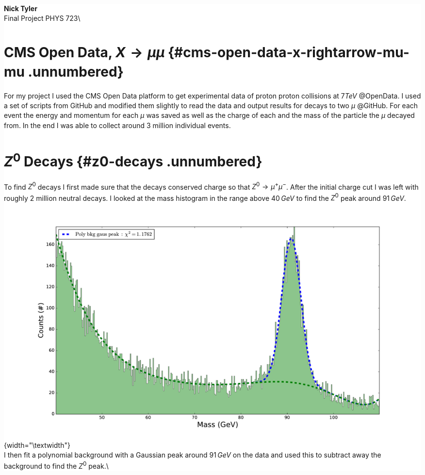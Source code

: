 **Nick Tyler**\
Final Project PHYS 723\

CMS Open Data, $X \rightarrow  \mu \mu$  {#cms-open-data-x-rightarrow-mu-mu .unnumbered}
========================================

For my project I used the CMS Open Data platform to get experimental
data of proton proton collisions at $7 TeV$ @OpenData. I used a set of
scripts from GitHub and modified them slightly to read the data and
output results for decays to two $\mu$ @GitHub. For each event the
energy and momentum for each $\mu$ was saved as well as the charge of
each and the mass of the particle the $\mu$ decayed from. In the end I
was able to collect around 3 million individual events.

$Z^0$ Decays {#z0-decays .unnumbered}
============

To find $Z^0$ decays I first made sure that the decays conserved charge
so that $Z^0 \rightarrow  \mu^+ \mu^-$. After the initial charge cut I
was left with roughly 2 million neutral decays. I looked at the mass
histogram in the range above $40\,GeV$ to find the $Z^0$ peak around
$91\,GeV$.\
![image](Z_stuff/Mass_histogram.pdf){width="\textwidth"}\
I then fit a polynomial background with a Gaussian peak around $91\,GeV$
on the data and used this to subtract away the background to find the
$Z^0$ peak.\